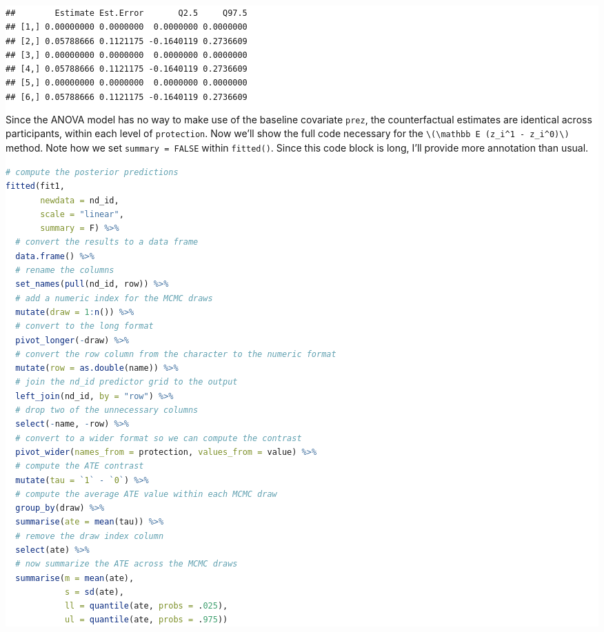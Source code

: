     ##        Estimate Est.Error       Q2.5     Q97.5
    ## [1,] 0.00000000 0.0000000  0.0000000 0.0000000
    ## [2,] 0.05788666 0.1121175 -0.1640119 0.2736609
    ## [3,] 0.00000000 0.0000000  0.0000000 0.0000000
    ## [4,] 0.05788666 0.1121175 -0.1640119 0.2736609
    ## [5,] 0.00000000 0.0000000  0.0000000 0.0000000
    ## [6,] 0.05788666 0.1121175 -0.1640119 0.2736609

Since the ANOVA model has no way to make use of the baseline covariate `prez`, the counterfactual estimates are identical across participants, within each level of `protection`. Now we’ll show the full code necessary for the `\(\mathbb E (z_i^1 - z_i^0)\)` method. Note how we set `summary = FALSE` within `fitted()`. Since this code block is long, I’ll provide more annotation than usual.

``` r
# compute the posterior predictions
fitted(fit1,
       newdata = nd_id,
       scale = "linear",
       summary = F) %>% 
  # convert the results to a data frame
  data.frame() %>% 
  # rename the columns
  set_names(pull(nd_id, row)) %>% 
  # add a numeric index for the MCMC draws
  mutate(draw = 1:n()) %>% 
  # convert to the long format
  pivot_longer(-draw) %>% 
  # convert the row column from the character to the numeric format
  mutate(row = as.double(name)) %>% 
  # join the nd_id predictor grid to the output
  left_join(nd_id, by = "row") %>% 
  # drop two of the unnecessary columns
  select(-name, -row) %>% 
  # convert to a wider format so we can compute the contrast
  pivot_wider(names_from = protection, values_from = value) %>% 
  # compute the ATE contrast
  mutate(tau = `1` - `0`) %>% 
  # compute the average ATE value within each MCMC draw
  group_by(draw) %>% 
  summarise(ate = mean(tau)) %>% 
  # remove the draw index column
  select(ate) %>% 
  # now summarize the ATE across the MCMC draws
  summarise(m = mean(ate),
            s = sd(ate),
            ll = quantile(ate, probs = .025),
            ul = quantile(ate, probs = .975))
```
